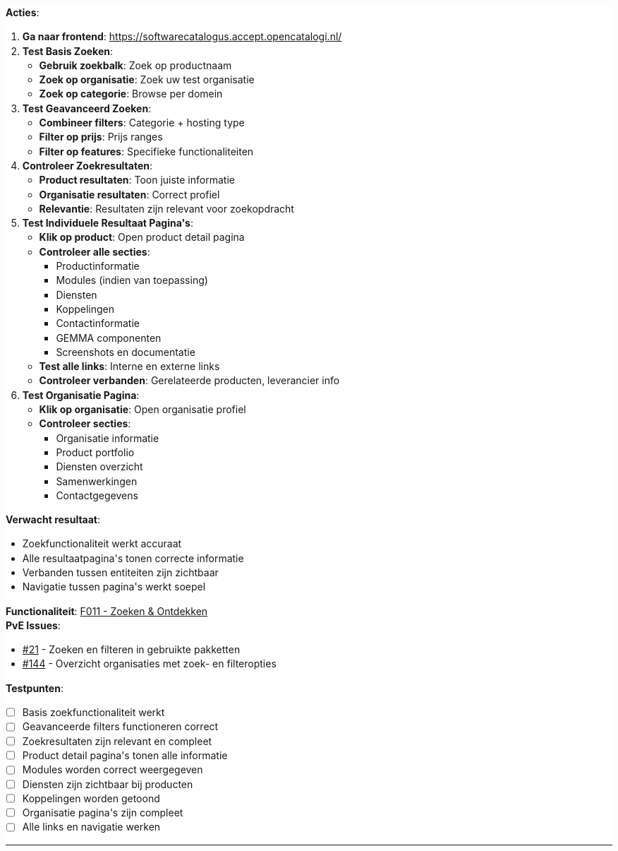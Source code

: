 **Acties**:
1. **Ga naar frontend**: https://softwarecatalogus.accept.opencatalogi.nl/
2. **Test Basis Zoeken**:
   - **Gebruik zoekbalk**: Zoek op productnaam
   - **Zoek op organisatie**: Zoek uw test organisatie
   - **Zoek op categorie**: Browse per domein
3. **Test Geavanceerd Zoeken**:
   - **Combineer filters**: Categorie + hosting type
   - **Filter op prijs**: Prijs ranges
   - **Filter op features**: Specifieke functionaliteiten
4. **Controleer Zoekresultaten**:
   - **Product resultaten**: Toon juiste informatie
   - **Organisatie resultaten**: Correct profiel
   - **Relevantie**: Resultaten zijn relevant voor zoekopdracht
5. **Test Individuele Resultaat Pagina's**:
   - **Klik op product**: Open product detail pagina
   - **Controleer alle secties**:
     - Productinformatie
     - Modules (indien van toepassing)
     - Diensten
     - Koppelingen
     - Contactinformatie
     - GEMMA componenten
     - Screenshots en documentatie
   - **Test alle links**: Interne en externe links
   - **Controleer verbanden**: Gerelateerde producten, leverancier info
6. **Test Organisatie Pagina**:
   - **Klik op organisatie**: Open organisatie profiel
   - **Controleer secties**:
     - Organisatie informatie
     - Product portfolio
     - Diensten overzicht
     - Samenwerkingen
     - Contactgegevens

**Verwacht resultaat**: 
- Zoekfunctionaliteit werkt accuraat
- Alle resultaatpagina's tonen correcte informatie
- Verbanden tussen entiteiten zijn zichtbaar
- Navigatie tussen pagina's werkt soepel

**Functionaliteit**: [F011 - Zoeken & Ontdekken](./F011-zoeken-en-ontdekken.md)  
**PvE Issues**: 
- [#21](https://github.com/VNG-Realisatie/Softwarecatalogus/issues/21) - Zoeken en filteren in gebruikte pakketten
- [#144](https://github.com/VNG-Realisatie/Softwarecatalogus/issues/144) - Overzicht organisaties met zoek- en filteropties

**Testpunten**:
- [ ] Basis zoekfunctionaliteit werkt
- [ ] Geavanceerde filters functioneren correct
- [ ] Zoekresultaten zijn relevant en compleet
- [ ] Product detail pagina's tonen alle informatie
- [ ] Modules worden correct weergegeven
- [ ] Diensten zijn zichtbaar bij producten
- [ ] Koppelingen worden getoond
- [ ] Organisatie pagina's zijn compleet
- [ ] Alle links en navigatie werken

---